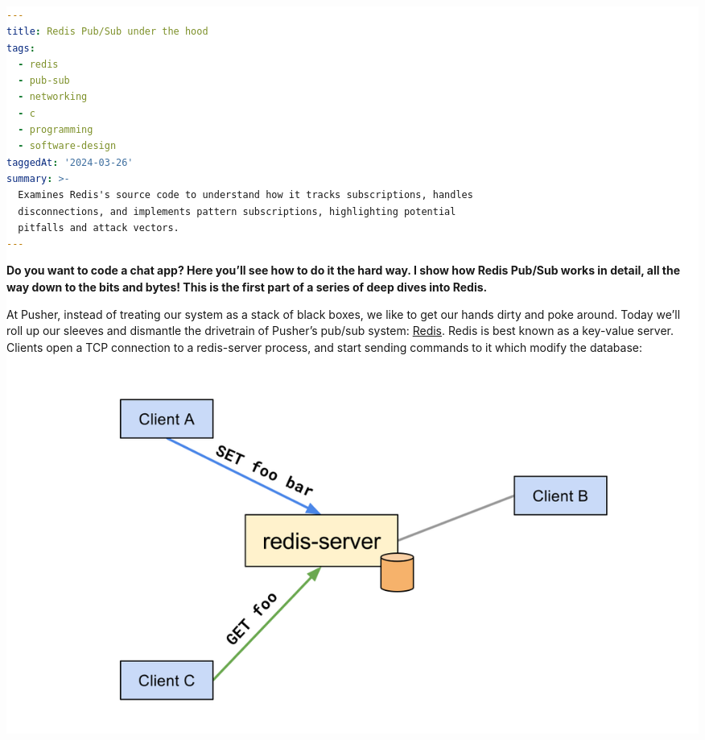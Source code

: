 ```yaml
---
title: Redis Pub/Sub under the hood
tags:
  - redis
  - pub-sub
  - networking
  - c
  - programming
  - software-design
taggedAt: '2024-03-26'
summary: >-
  Examines Redis's source code to understand how it tracks subscriptions, handles
  disconnections, and implements pattern subscriptions, highlighting potential
  pitfalls and attack vectors.
---
```


**Do you want to code a chat app?
Here you’ll see how to do it the hard way.
I show how Redis Pub/Sub works in detail, all the way down to the bits and bytes!
This is the first part of a series of deep dives into Redis.**

At Pusher, instead of treating our system as a stack of black boxes,
we like to get our hands dirty and poke around.
Today we’ll roll up our sleeves and dismantle the drivetrain of Pusher’s pub/sub system:
[Redis](http://redis.io/).
Redis is best known as a key-value server.
Clients open a TCP connection to a redis-server process,
and start sending commands to it which modify the database:

![redis is a key-value server](./key-value.svg)
